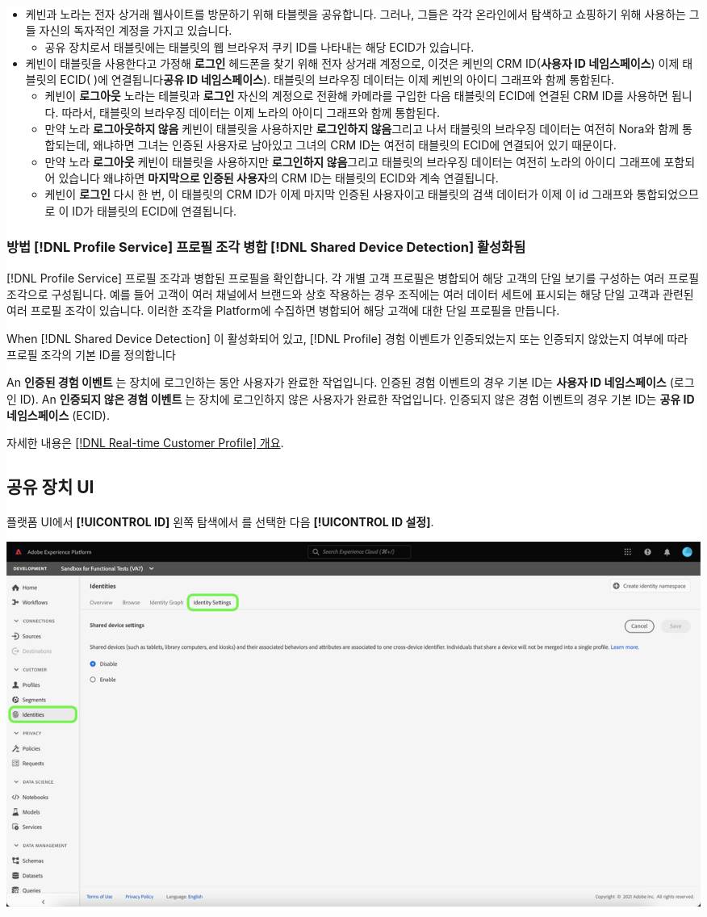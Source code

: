 * 케빈과 노라는 전자 상거래 웹사이트를 방문하기 위해 타블렛을 공유합니다. 그러나, 그들은 각각 온라인에서 탐색하고 쇼핑하기 위해 사용하는 그들 자신의 독자적인 계정을 가지고 있습니다.
   * 공유 장치로서 태블릿에는 태블릿의 웹 브라우저 쿠키 ID를 나타내는 해당 ECID가 있습니다.
* 케빈이 태블릿을 사용한다고 가정해 **로그인** 헤드폰을 찾기 위해 전자 상거래 계정으로, 이것은 케빈의 CRM ID(**사용자 ID 네임스페이스**) 이제 태블릿의 ECID( )에 연결됩니다&#x200B;**공유 ID 네임스페이스**). 태블릿의 브라우징 데이터는 이제 케빈의 아이디 그래프와 함께 통합된다.
   * 케빈이 **로그아웃** 노라는 테블릿과 **로그인** 자신의 계정으로 전환해 카메라를 구입한 다음 태블릿의 ECID에 연결된 CRM ID를 사용하면 됩니다. 따라서, 태블릿의 브라우징 데이터는 이제 노라의 아이디 그래프와 함께 통합된다.
   * 만약 노라 **로그아웃하지 않음** 케빈이 태블릿을 사용하지만 **로그인하지 않음**&#x200B;그리고 나서 태블릿의 브라우징 데이터는 여전히 Nora와 함께 통합되는데, 왜냐하면 그녀는 인증된 사용자로 남아있고 그녀의 CRM ID는 여전히 태블릿의 ECID에 연결되어 있기 때문이다.
   * 만약 노라 **로그아웃** 케빈이 태블릿을 사용하지만 **로그인하지 않음**&#x200B;그리고 태블릿의 브라우징 데이터는 여전히 노라의 아이디 그래프에 포함되어 있습니다 왜냐하면 **마지막으로 인증된 사용자**&#x200B;의 CRM ID는 태블릿의 ECID와 계속 연결됩니다.
   * 케빈이 **로그인** 다시 한 번, 이 태블릿의 CRM ID가 이제 마지막 인증된 사용자이고 태블릿의 검색 데이터가 이제 이 id 그래프와 통합되었으므로 이 ID가 태블릿의 ECID에 연결됩니다.

### 방법 [!DNL Profile Service] 프로필 조각 병합 [!DNL Shared Device Detection] 활성화됨

[!DNL Profile Service] 프로필 조각과 병합된 프로필을 확인합니다. 각 개별 고객 프로필은 병합되어 해당 고객의 단일 보기를 구성하는 여러 프로필 조각으로 구성됩니다. 예를 들어 고객이 여러 채널에서 브랜드와 상호 작용하는 경우 조직에는 여러 데이터 세트에 표시되는 해당 단일 고객과 관련된 여러 프로필 조각이 있습니다. 이러한 조각을 Platform에 수집하면 병합되어 해당 고객에 대한 단일 프로필을 만듭니다.

When [!DNL Shared Device Detection] 이 활성화되어 있고, [!DNL Profile] 경험 이벤트가 인증되었는지 또는 인증되지 않았는지 여부에 따라 프로필 조각의 기본 ID를 정의합니다

An **인증된 경험 이벤트** 는 장치에 로그인하는 동안 사용자가 완료한 작업입니다. 인증된 경험 이벤트의 경우 기본 ID는 **사용자 ID 네임스페이스** (로그인 ID). An **인증되지 않은 경험 이벤트** 는 장치에 로그인하지 않은 사용자가 완료한 작업입니다. 인증되지 않은 경험 이벤트의 경우 기본 ID는 **공유 ID 네임스페이스** (ECID).

자세한 내용은  [[!DNL Real-time Customer Profile] 개요](../../profile/home.md).

## 공유 장치 UI

플랫폼 UI에서 **[!UICONTROL ID]** 왼쪽 탐색에서 를 선택한 다음 **[!UICONTROL ID 설정]**.

![identity-dashboard](../images/shared-device/identity-dashboard.png)
